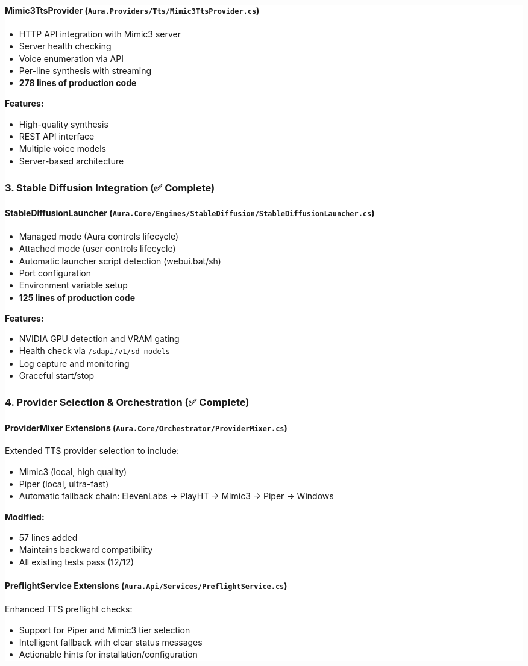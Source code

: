 #### Mimic3TtsProvider (`Aura.Providers/Tts/Mimic3TtsProvider.cs`)
- HTTP API integration with Mimic3 server
- Server health checking
- Voice enumeration via API
- Per-line synthesis with streaming
- **278 lines of production code**

**Features:**
- High-quality synthesis
- REST API interface
- Multiple voice models
- Server-based architecture

### 3. Stable Diffusion Integration (✅ Complete)

#### StableDiffusionLauncher (`Aura.Core/Engines/StableDiffusion/StableDiffusionLauncher.cs`)
- Managed mode (Aura controls lifecycle)
- Attached mode (user controls lifecycle)
- Automatic launcher script detection (webui.bat/sh)
- Port configuration
- Environment variable setup
- **125 lines of production code**

**Features:**
- NVIDIA GPU detection and VRAM gating
- Health check via `/sdapi/v1/sd-models`
- Log capture and monitoring
- Graceful start/stop

### 4. Provider Selection & Orchestration (✅ Complete)

#### ProviderMixer Extensions (`Aura.Core/Orchestrator/ProviderMixer.cs`)
Extended TTS provider selection to include:
- Mimic3 (local, high quality)
- Piper (local, ultra-fast)
- Automatic fallback chain: ElevenLabs → PlayHT → Mimic3 → Piper → Windows

**Modified:**
- 57 lines added
- Maintains backward compatibility
- All existing tests pass (12/12)

#### PreflightService Extensions (`Aura.Api/Services/PreflightService.cs`)
Enhanced TTS preflight checks:
- Support for Piper and Mimic3 tier selection
- Intelligent fallback with clear status messages
- Actionable hints for installation/configuration
